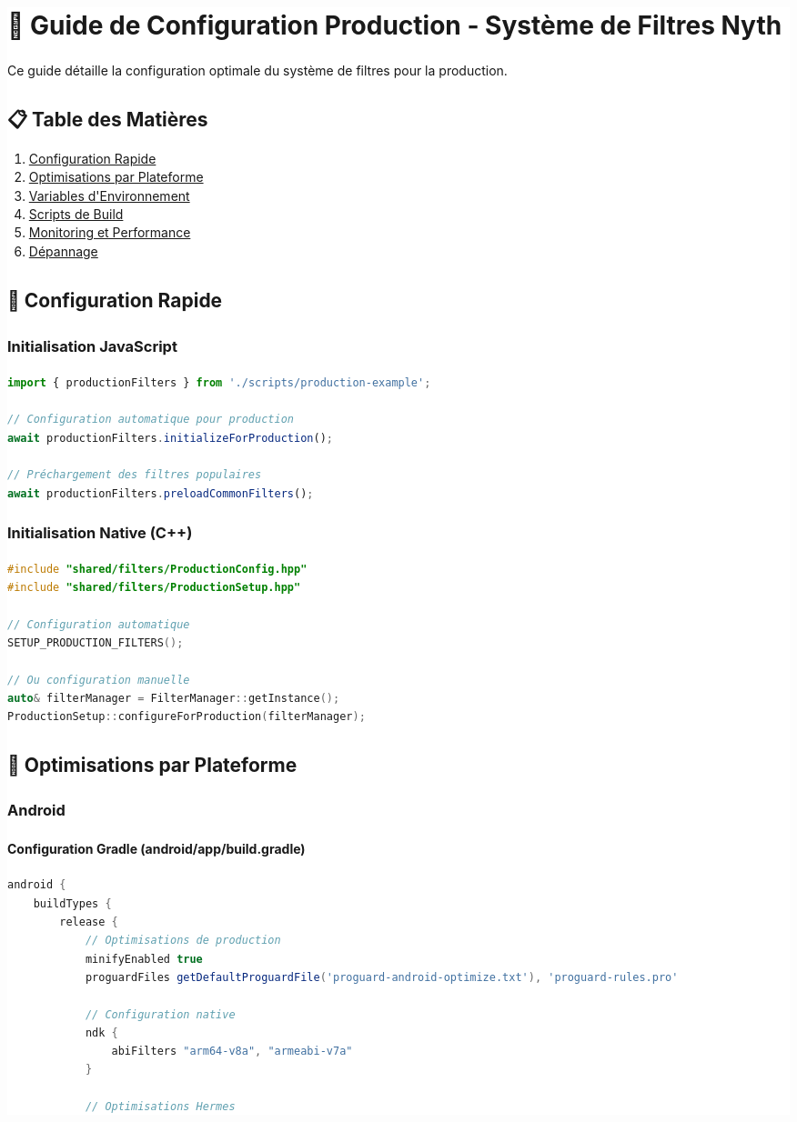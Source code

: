 # 🚀 Guide de Configuration Production - Système de Filtres Nyth

Ce guide détaille la configuration optimale du système de filtres pour la production.

## 📋 Table des Matières

1. [Configuration Rapide](#configuration-rapide)
2. [Optimisations par Plateforme](#optimisations-par-plateforme)
3. [Variables d'Environnement](#variables-denvironnement)
4. [Scripts de Build](#scripts-de-build)
5. [Monitoring et Performance](#monitoring-et-performance)
6. [Dépannage](#dépannage)

## 🎯 Configuration Rapide

### Initialisation JavaScript

```javascript
import { productionFilters } from './scripts/production-example';

// Configuration automatique pour production
await productionFilters.initializeForProduction();

// Préchargement des filtres populaires
await productionFilters.preloadCommonFilters();
```

### Initialisation Native (C++)

```cpp
#include "shared/filters/ProductionConfig.hpp"
#include "shared/filters/ProductionSetup.hpp"

// Configuration automatique
SETUP_PRODUCTION_FILTERS();

// Ou configuration manuelle
auto& filterManager = FilterManager::getInstance();
ProductionSetup::configureForProduction(filterManager);
```

## 📱 Optimisations par Plateforme

### Android

#### Configuration Gradle (android/app/build.gradle)

```gradle
android {
    buildTypes {
        release {
            // Optimisations de production
            minifyEnabled true
            proguardFiles getDefaultProguardFile('proguard-android-optimize.txt'), 'proguard-rules.pro'
            
            // Configuration native
            ndk {
                abiFilters "arm64-v8a", "armeabi-v7a"
            }
            
            // Optimisations Hermes
```
